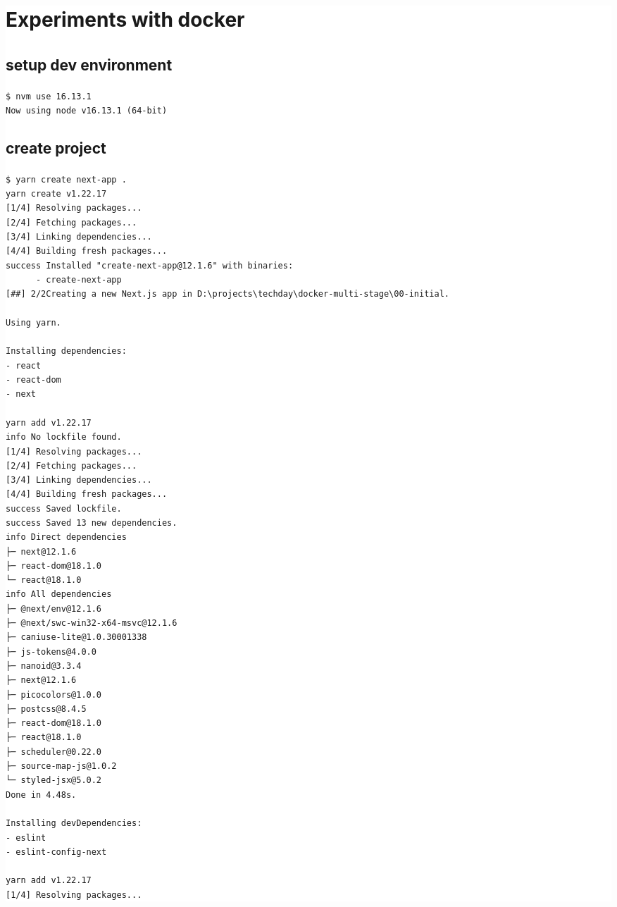 # Experiments with docker

## setup dev environment
```
$ nvm use 16.13.1
Now using node v16.13.1 (64-bit)
```

## create project
```
$ yarn create next-app .
yarn create v1.22.17
[1/4] Resolving packages...
[2/4] Fetching packages...
[3/4] Linking dependencies...
[4/4] Building fresh packages...
success Installed "create-next-app@12.1.6" with binaries:
      - create-next-app
[##] 2/2Creating a new Next.js app in D:\projects\techday\docker-multi-stage\00-initial.

Using yarn.

Installing dependencies:
- react
- react-dom
- next

yarn add v1.22.17
info No lockfile found.
[1/4] Resolving packages...
[2/4] Fetching packages...
[3/4] Linking dependencies...
[4/4] Building fresh packages...
success Saved lockfile.
success Saved 13 new dependencies.
info Direct dependencies
├─ next@12.1.6
├─ react-dom@18.1.0
└─ react@18.1.0
info All dependencies
├─ @next/env@12.1.6
├─ @next/swc-win32-x64-msvc@12.1.6
├─ caniuse-lite@1.0.30001338
├─ js-tokens@4.0.0
├─ nanoid@3.3.4
├─ next@12.1.6
├─ picocolors@1.0.0
├─ postcss@8.4.5
├─ react-dom@18.1.0
├─ react@18.1.0
├─ scheduler@0.22.0
├─ source-map-js@1.0.2
└─ styled-jsx@5.0.2
Done in 4.48s.

Installing devDependencies:
- eslint
- eslint-config-next

yarn add v1.22.17
[1/4] Resolving packages...
```
